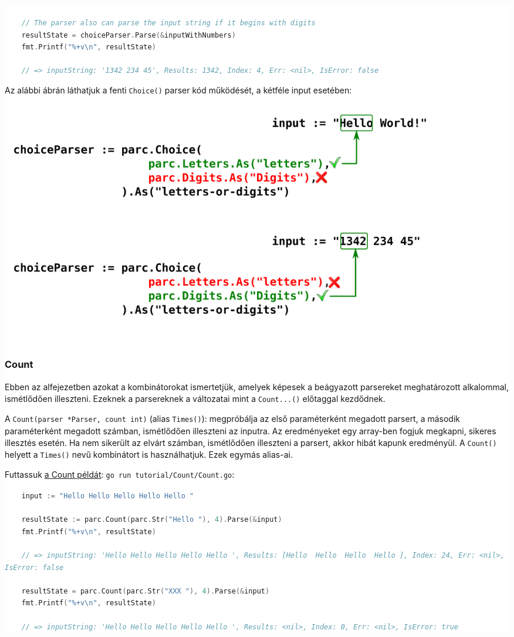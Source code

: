 ```go

	// The parser also can parse the input string if it begins with digits
	resultState = choiceParser.Parse(&inputWithNumbers)
	fmt.Printf("%+v\n", resultState)

	// => inputString: '1342 234 45', Results: 1342, Index: 4, Err: <nil>, IsError: false
```

Az alábbi ábrán láthatjuk a fenti `Choice()` parser kód működését, a kétféle input esetében:

![Choice parser](Choice/Choice.svg)

### Count

Ebben az alfejezetben azokat a kombinátorokat ismertetjük, amelyek képesek a beágyazott parsereket meghatározott alkalommal, ismétlődően illeszteni.
Ezeknek a parsereknek a változatai mint a `Count...()` előtaggal kezdődnek.

A `Count(parser *Parser, count int)` (alias `Times()`):
megpróbálja az első paraméterként megadott parsert, a második paraméterként megadott számban, ismétlődően illeszteni az inputra.
Az eredményeket egy array-ben fogjuk megkapni, sikeres illesztés esetén.
Ha nem sikerült az elvárt számban, ismétlődően illeszteni a parsert, akkor hibát kapunk eredményül.
A `Count()` helyett a `Times()` nevű kombinátort is használhatjuk. Ezek egymás alias-ai.

Futtassuk [a Count példát](Count/Count.go): `go run tutorial/Count/Count.go`:

```go
	input := "Hello Hello Hello Hello Hello "

	resultState := parc.Count(parc.Str("Hello "), 4).Parse(&input)
	fmt.Printf("%+v\n", resultState)

	// => inputString: 'Hello Hello Hello Hello Hello ', Results: [Hello  Hello  Hello  Hello ], Index: 24, Err: <nil>, IsError: false

	resultState = parc.Count(parc.Str("XXX "), 4).Parse(&input)
	fmt.Printf("%+v\n", resultState)

	// => inputString: 'Hello Hello Hello Hello Hello ', Results: <nil>, Index: 0, Err: <nil>, IsError: true
```
